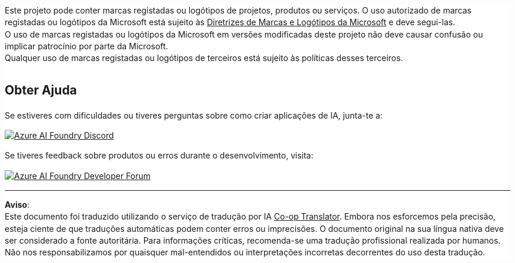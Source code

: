 Este projeto pode conter marcas registadas ou logótipos de projetos, produtos ou serviços. O uso autorizado de marcas registadas ou logótipos da Microsoft está sujeito às 
[Diretrizes de Marcas e Logótipos da Microsoft](https://www.microsoft.com/legal/intellectualproperty/trademarks/usage/general) e deve segui-las.  
O uso de marcas registadas ou logótipos da Microsoft em versões modificadas deste projeto não deve causar confusão ou implicar patrocínio por parte da Microsoft.  
Qualquer uso de marcas registadas ou logótipos de terceiros está sujeito às políticas desses terceiros.

## Obter Ajuda

Se estiveres com dificuldades ou tiveres perguntas sobre como criar aplicações de IA, junta-te a:

[![Azure AI Foundry Discord](https://img.shields.io/badge/Discord-Azure_AI_Foundry_Community_Discord-blue?style=for-the-badge&logo=discord&color=5865f2&logoColor=fff)](https://aka.ms/foundry/discord)

Se tiveres feedback sobre produtos ou erros durante o desenvolvimento, visita:

[![Azure AI Foundry Developer Forum](https://img.shields.io/badge/GitHub-Azure_AI_Foundry_Developer_Forum-blue?style=for-the-badge&logo=github&color=000000&logoColor=fff)](https://aka.ms/foundry/forum)

---

**Aviso**:  
Este documento foi traduzido utilizando o serviço de tradução por IA [Co-op Translator](https://github.com/Azure/co-op-translator). Embora nos esforcemos pela precisão, esteja ciente de que traduções automáticas podem conter erros ou imprecisões. O documento original na sua língua nativa deve ser considerado a fonte autoritária. Para informações críticas, recomenda-se uma tradução profissional realizada por humanos. Não nos responsabilizamos por quaisquer mal-entendidos ou interpretações incorretas decorrentes do uso desta tradução.